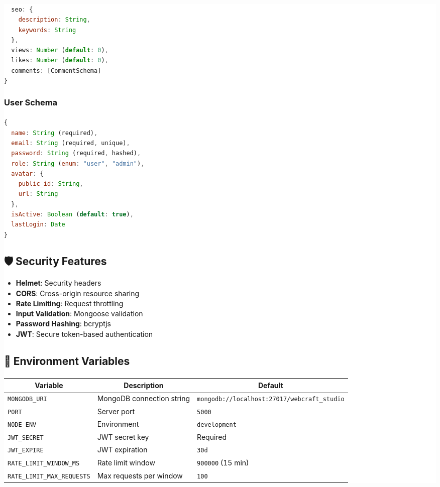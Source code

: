 ```javascript
  seo: {
    description: String,
    keywords: String
  },
  views: Number (default: 0),
  likes: Number (default: 0),
  comments: [CommentSchema]
}
```

### User Schema
```javascript
{
  name: String (required),
  email: String (required, unique),
  password: String (required, hashed),
  role: String (enum: "user", "admin"),
  avatar: {
    public_id: String,
    url: String
  },
  isActive: Boolean (default: true),
  lastLogin: Date
}
```

## 🛡️ Security Features

- **Helmet**: Security headers
- **CORS**: Cross-origin resource sharing
- **Rate Limiting**: Request throttling
- **Input Validation**: Mongoose validation
- **Password Hashing**: bcryptjs
- **JWT**: Secure token-based authentication

## 🔧 Environment Variables

| Variable | Description | Default |
|----------|-------------|---------|
| `MONGODB_URI` | MongoDB connection string | `mongodb://localhost:27017/webcraft_studio` |
| `PORT` | Server port | `5000` |
| `NODE_ENV` | Environment | `development` |
| `JWT_SECRET` | JWT secret key | Required |
| `JWT_EXPIRE` | JWT expiration | `30d` |
| `RATE_LIMIT_WINDOW_MS` | Rate limit window | `900000` (15 min) |
| `RATE_LIMIT_MAX_REQUESTS` | Max requests per window | `100` |
